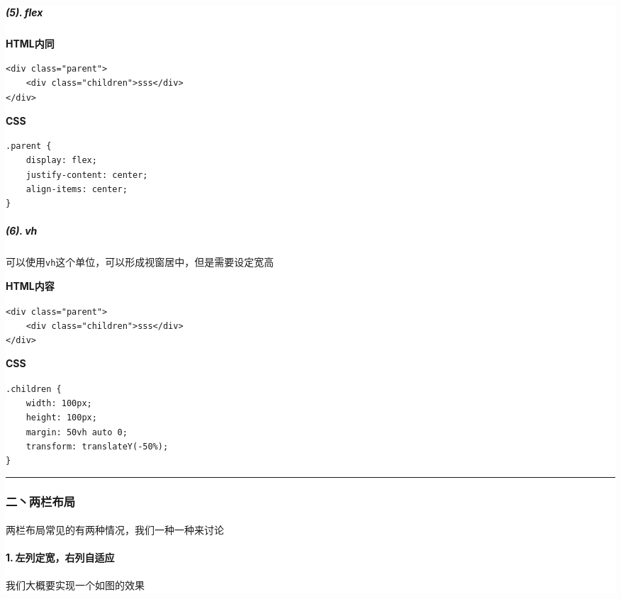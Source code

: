 ```
```

##### (5). flex

**HTML内同**
```
<div class="parent">
	<div class="children">sss</div>
</div>
```

**CSS**
```
.parent {
	display: flex;
	justify-content: center;
    align-items: center;
}
```

##### (6). vh

可以使用`vh`这个单位，可以形成视窗居中，但是需要设定宽高

**HTML内容**
```
<div class="parent">
	<div class="children">sss</div>
</div>
```
**CSS**
```
.children {
	width: 100px;
	height: 100px;
	margin: 50vh auto 0;
	transform: translateY(-50%);
}
```
---

### 二丶两栏布局

两栏布局常见的有两种情况，我们一种一种来讨论

#### 1. 左列定宽，右列自适应

我们大概要实现一个如图的效果
